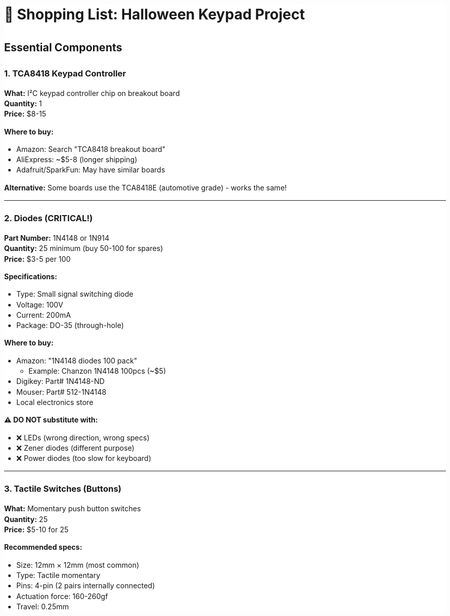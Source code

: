 # 🛒 Shopping List: Halloween Keypad Project

## Essential Components

### 1. TCA8418 Keypad Controller
**What:** I²C keypad controller chip on breakout board  
**Quantity:** 1  
**Price:** $8-15  

**Where to buy:**
- Amazon: Search "TCA8418 breakout board"
- AliExpress: ~$5-8 (longer shipping)
- Adafruit/SparkFun: May have similar boards

**Alternative:** Some boards use the TCA8418E (automotive grade) - works the same!

---

### 2. Diodes (CRITICAL!)
**Part Number:** 1N4148 or 1N914  
**Quantity:** 25 minimum (buy 50-100 for spares)  
**Price:** $3-5 per 100  

**Specifications:**
- Type: Small signal switching diode
- Voltage: 100V
- Current: 200mA
- Package: DO-35 (through-hole)

**Where to buy:**
- Amazon: "1N4148 diodes 100 pack"
  - Example: Chanzon 1N4148 100pcs (~$5)
- Digikey: Part# 1N4148-ND
- Mouser: Part# 512-1N4148
- Local electronics store

**⚠️ DO NOT substitute with:**
- ❌ LEDs (wrong direction, wrong specs)
- ❌ Zener diodes (different purpose)
- ❌ Power diodes (too slow for keyboard)

---

### 3. Tactile Switches (Buttons)
**What:** Momentary push button switches  
**Quantity:** 25  
**Price:** $5-10 for 25  

**Recommended specs:**
- Size: 12mm × 12mm (most common)
- Type: Tactile momentary
- Pins: 4-pin (2 pairs internally connected)
- Actuation force: 160-260gf
- Travel: 0.25mm
